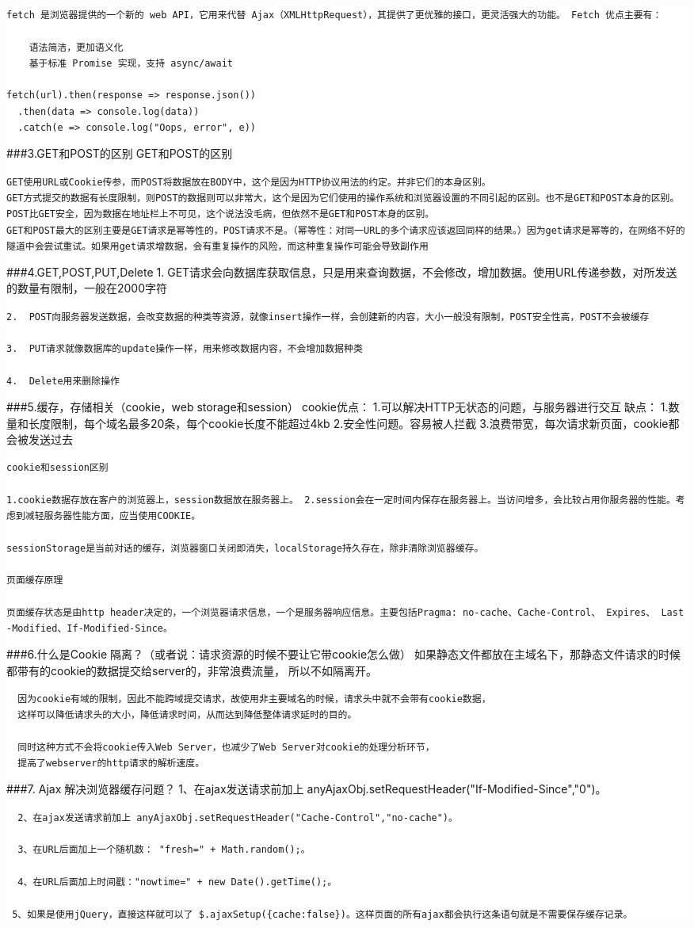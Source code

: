 	fetch 是浏览器提供的一个新的 web API，它用来代替 Ajax（XMLHttpRequest），其提供了更优雅的接口，更灵活强大的功能。 Fetch 优点主要有：
	 
	    语法简洁，更加语义化
	    基于标准 Promise 实现，支持 async/await
	 
	fetch(url).then(response => response.json())
	  .then(data => console.log(data))
	  .catch(e => console.log("Oops, error", e))
###3.GET和POST的区别
	GET和POST的区别
	 
	GET使用URL或Cookie传参，而POST将数据放在BODY中，这个是因为HTTP协议用法的约定。并非它们的本身区别。
	GET方式提交的数据有长度限制，则POST的数据则可以非常大，这个是因为它们使用的操作系统和浏览器设置的不同引起的区别。也不是GET和POST本身的区别。
	POST比GET安全，因为数据在地址栏上不可见，这个说法没毛病，但依然不是GET和POST本身的区别。
	GET和POST最大的区别主要是GET请求是幂等性的，POST请求不是。（幂等性：对同一URL的多个请求应该返回同样的结果。）因为get请求是幂等的，在网络不好的隧道中会尝试重试。如果用get请求增数据，会有重复操作的风险，而这种重复操作可能会导致副作用
###4.GET,POST,PUT,Delete
	1.  GET请求会向数据库获取信息，只是用来查询数据，不会修改，增加数据。使用URL传递参数，对所发送的数量有限制，一般在2000字符
	 
	2.  POST向服务器发送数据，会改变数据的种类等资源，就像insert操作一样，会创建新的内容，大小一般没有限制，POST安全性高，POST不会被缓存
	 
	3.  PUT请求就像数据库的update操作一样，用来修改数据内容，不会增加数据种类
	 
	4.  Delete用来删除操作
###5.缓存，存储相关（cookie，web storage和session）
	cookie优点： 1.可以解决HTTP无状态的问题，与服务器进行交互 缺点： 1.数量和长度限制，每个域名最多20条，每个cookie长度不能超过4kb 2.安全性问题。容易被人拦截 3.浪费带宽，每次请求新页面，cookie都会被发送过去
	 
	cookie和session区别
	 
	1.cookie数据存放在客户的浏览器上，session数据放在服务器上。 2.session会在一定时间内保存在服务器上。当访问增多，会比较占用你服务器的性能。考虑到减轻服务器性能方面，应当使用COOKIE。
	 
	sessionStorage是当前对话的缓存，浏览器窗口关闭即消失，localStorage持久存在，除非清除浏览器缓存。
	 
	页面缓存原理
	 
	页面缓存状态是由http header决定的，一个浏览器请求信息，一个是服务器响应信息。主要包括Pragma: no-cache、Cache-Control、 Expires、 Last-Modified、If-Modified-Since。
###6.什么是Cookie 隔离？（或者说：请求资源的时候不要让它带cookie怎么做）
	  如果静态文件都放在主域名下，那静态文件请求的时候都带有的cookie的数据提交给server的，非常浪费流量，
	  所以不如隔离开。
	 
	  因为cookie有域的限制，因此不能跨域提交请求，故使用非主要域名的时候，请求头中就不会带有cookie数据，
	  这样可以降低请求头的大小，降低请求时间，从而达到降低整体请求延时的目的。
	 
	  同时这种方式不会将cookie传入Web Server，也减少了Web Server对cookie的处理分析环节，
	  提高了webserver的http请求的解析速度。
###7. Ajax 解决浏览器缓存问题？
	  1、在ajax发送请求前加上 anyAjaxObj.setRequestHeader("If-Modified-Since","0")。
	 
	  2、在ajax发送请求前加上 anyAjaxObj.setRequestHeader("Cache-Control","no-cache")。
	 
	  3、在URL后面加上一个随机数： "fresh=" + Math.random();。
	 
	  4、在URL后面加上时间戳："nowtime=" + new Date().getTime();。
	 
	 5、如果是使用jQuery，直接这样就可以了 $.ajaxSetup({cache:false})。这样页面的所有ajax都会执行这条语句就是不需要保存缓存记录。

